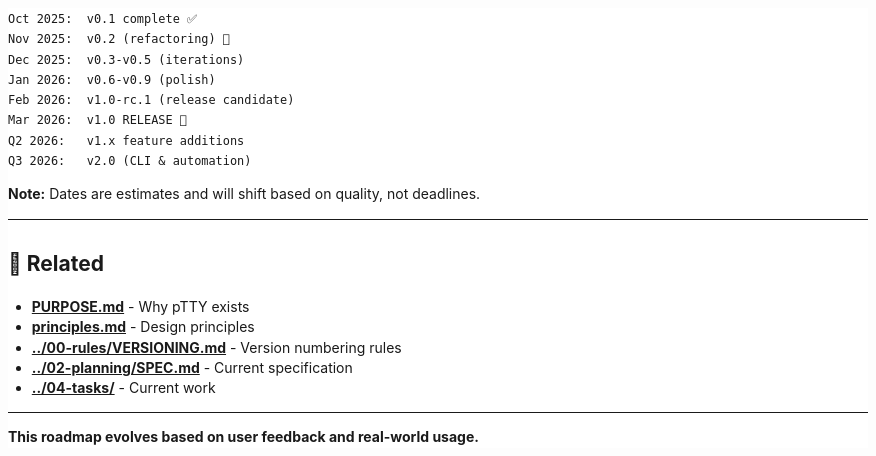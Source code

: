 ```
Oct 2025:  v0.1 complete ✅
Nov 2025:  v0.2 (refactoring) 🔄
Dec 2025:  v0.3-v0.5 (iterations)
Jan 2026:  v0.6-v0.9 (polish)
Feb 2026:  v1.0-rc.1 (release candidate)
Mar 2026:  v1.0 RELEASE 🎉
Q2 2026:   v1.x feature additions
Q3 2026:   v2.0 (CLI & automation)
```

**Note:** Dates are estimates and will shift based on quality, not deadlines.

---

## 🔗 Related

- **[PURPOSE.md](PURPOSE.md)** - Why pTTY exists
- **[principles.md](principles.md)** - Design principles
- **[../00-rules/VERSIONING.md](../00-rules/VERSIONING.md)** - Version numbering rules
- **[../02-planning/SPEC.md](../02-planning/SPEC.md)** - Current specification
- **[../04-tasks/](../04-tasks/)** - Current work

---

**This roadmap evolves based on user feedback and real-world usage.**
